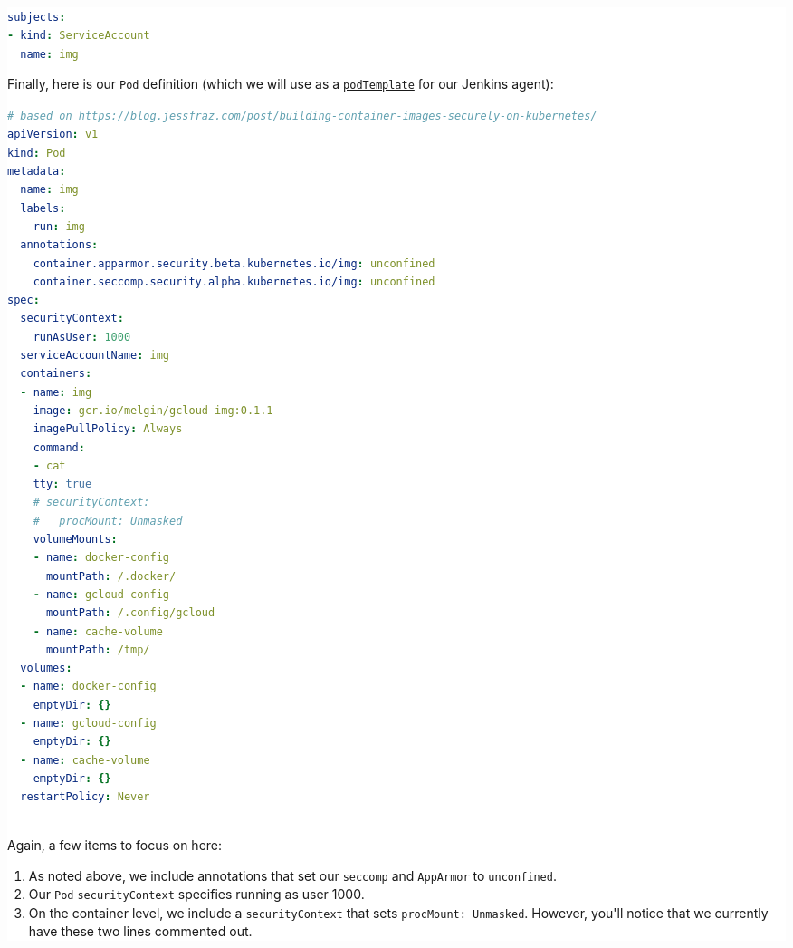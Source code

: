 ```yaml
subjects:
- kind: ServiceAccount
  name: img
```

Finally, here is our `Pod` definition (which we will use as a [`podTemplate`](https://github.com/jenkinsci/kubernetes-plugin#pod-and-container-template-configuration) for our Jenkins agent):
```yaml
# based on https://blog.jessfraz.com/post/building-container-images-securely-on-kubernetes/
apiVersion: v1
kind: Pod
metadata:
  name: img
  labels:
    run: img
  annotations:
    container.apparmor.security.beta.kubernetes.io/img: unconfined
    container.seccomp.security.alpha.kubernetes.io/img: unconfined
spec:
  securityContext:
    runAsUser: 1000
  serviceAccountName: img
  containers:
  - name: img
    image: gcr.io/melgin/gcloud-img:0.1.1
    imagePullPolicy: Always
    command:
    - cat
    tty: true
    # securityContext:
    #   procMount: Unmasked
    volumeMounts:
    - name: docker-config
      mountPath: /.docker/
    - name: gcloud-config
      mountPath: /.config/gcloud
    - name: cache-volume
      mountPath: /tmp/
  volumes:
  - name: docker-config
    emptyDir: {}
  - name: gcloud-config
    emptyDir: {}
  - name: cache-volume
    emptyDir: {}
  restartPolicy: Never
  
```

Again, a few items to focus on here:

1. As noted above, we include annotations that set our `seccomp` and `AppArmor` to `unconfined`. 
2. Our `Pod` `securityContext` specifies running as user 1000.
3. On the container level, we include a `securityContext` that sets `procMount: Unmasked`. However, you'll notice that we currently have these two lines commented out.

